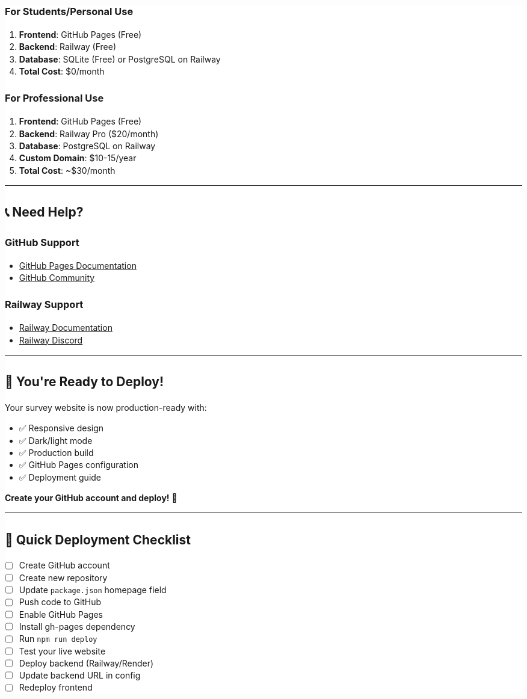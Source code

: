 ### **For Students/Personal Use**
1. **Frontend**: GitHub Pages (Free)
2. **Backend**: Railway (Free)
3. **Database**: SQLite (Free) or PostgreSQL on Railway
4. **Total Cost**: $0/month

### **For Professional Use**
1. **Frontend**: GitHub Pages (Free)
2. **Backend**: Railway Pro ($20/month)
3. **Database**: PostgreSQL on Railway
4. **Custom Domain**: $10-15/year
5. **Total Cost**: ~$30/month

---

## 📞 **Need Help?**

### **GitHub Support**
- [GitHub Pages Documentation](https://pages.github.com/)
- [GitHub Community](https://github.com/orgs/community/discussions)

### **Railway Support**
- [Railway Documentation](https://docs.railway.app)
- [Railway Discord](https://discord.gg/railway)

---

## 🎉 **You're Ready to Deploy!**

Your survey website is now production-ready with:
- ✅ Responsive design
- ✅ Dark/light mode
- ✅ Production build
- ✅ GitHub Pages configuration
- ✅ Deployment guide

**Create your GitHub account and deploy!** 🚀

---

## 📝 **Quick Deployment Checklist**

- [ ] Create GitHub account
- [ ] Create new repository
- [ ] Update `package.json` homepage field
- [ ] Push code to GitHub
- [ ] Enable GitHub Pages
- [ ] Install gh-pages dependency
- [ ] Run `npm run deploy`
- [ ] Test your live website
- [ ] Deploy backend (Railway/Render)
- [ ] Update backend URL in config
- [ ] Redeploy frontend
